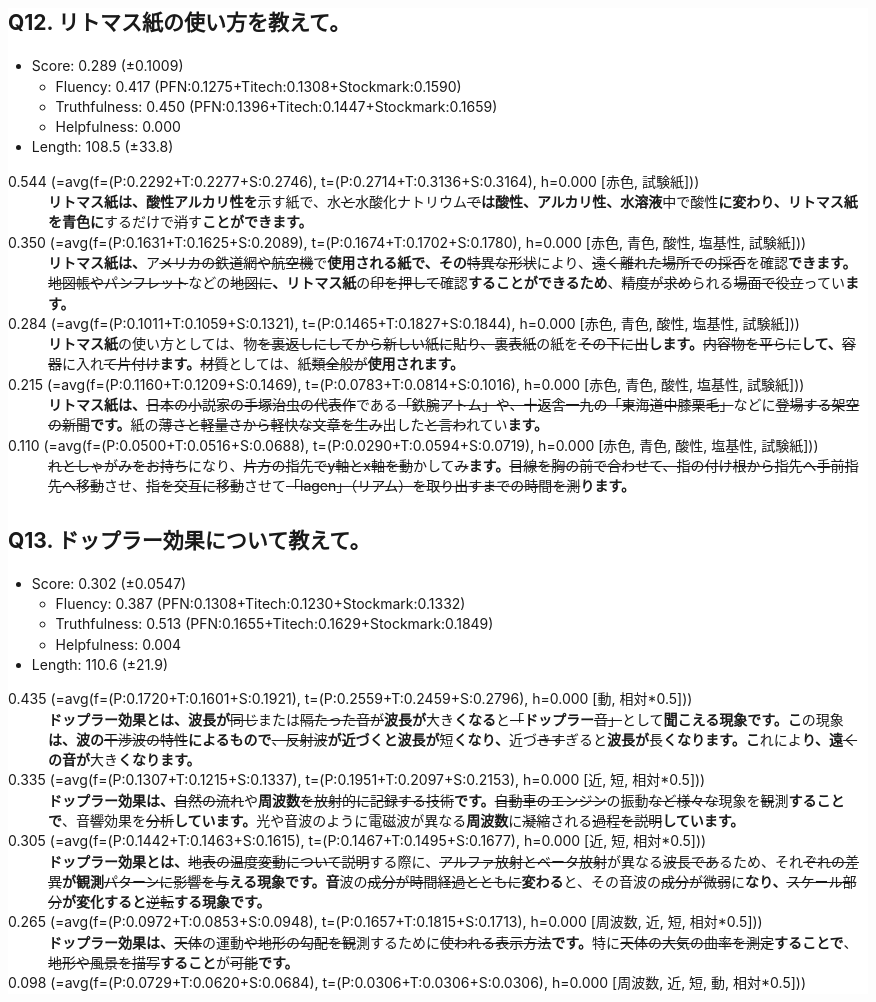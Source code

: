 
## <a name="Q12"></a>Q12. リトマス紙の使い方を教えて。

- Score: 0.289 (±0.1009)
  - Fluency: 0.417 (PFN:0.1275+Titech:0.1308+Stockmark:0.1590)
  - Truthfulness: 0.450 (PFN:0.1396+Titech:0.1447+Stockmark:0.1659)
  - Helpfulness: 0.000
- Length: 108.5 (±33.8)

<dl>
<dt>0.544 (=avg(f=(P:0.2292+T:0.2277+S:0.2746), t=(P:0.2714+T:0.3136+S:0.3164), h=0.000 [赤色, 試験紙]))</dt>
<dd><b>リトマス紙は、酸性アルカリ性を</b>示す紙で、水<s>と</s>水酸化ナトリウム<s>で</s><b>は酸性、アルカリ性、水溶液</b>中で酸性<b>に変わり、リトマス紙を青色に</b>するだけで<s>消</s>す<b>ことができます。</b></dd>
<dt>0.350 (=avg(f=(P:0.1631+T:0.1625+S:0.2089), t=(P:0.1674+T:0.1702+S:0.1780), h=0.000 [赤色, 青色, 酸性, 塩基性, 試験紙]))</dt>
<dd><b>リトマス紙は、</b>ア<s>メリカの鉄道網や航空機</s>で<b>使用される紙で、その</b><s>特異な形状</s>により、<s>遠く離れた場所での採否</s>を確認<b>できます。</b><s>地図帳やパンフレット</s>などの<s>地図に</s><b>、リトマス紙</b>の<s>印を押して</s>確認<b>することができるため</b>、<s>精度が求め</s>られる<s>場面で役立</s>ってい<b>ます。</b></dd>
<dt>0.284 (=avg(f=(P:0.1011+T:0.1059+S:0.1321), t=(P:0.1465+T:0.1827+S:0.1844), h=0.000 [赤色, 青色, 酸性, 塩基性, 試験紙]))</dt>
<dd><b>リトマス紙</b>の使い方としては、物<s>を裏返しにしてから新しい紙に貼り、裏表紙</s>の紙を<s>その下に出</s><b>します。</b><s>内容物を平らに</s><b>して、</b><s>容器</s>に入れ<s>て片付け</s><b>ます。</b><s>材質</s>としては、紙<s>類全般が</s><b>使用されます。</b></dd>
<dt>0.215 (=avg(f=(P:0.1160+T:0.1209+S:0.1469), t=(P:0.0783+T:0.0814+S:0.1016), h=0.000 [赤色, 青色, 酸性, 塩基性, 試験紙]))</dt>
<dd><b>リトマス紙は、</b><s>日本の小説家の手塚治虫の代表作</s>である<s>「鉄腕アトム」や、十返舎一九の「東海道中膝栗毛」</s>などに<s>登場する架空の新聞</s><b>です。</b>紙の<s>薄さと軽量さから軽快な文章を生み</s>出した<s>と言わ</s>れてい<b>ます。</b></dd>
<dt>0.110 (=avg(f=(P:0.0500+T:0.0516+S:0.0688), t=(P:0.0290+T:0.0594+S:0.0719), h=0.000 [赤色, 青色, 酸性, 塩基性, 試験紙]))</dt>
<dd><s>れとしゃがみをお持ち</s>になり、<s>片方の指先でy軸とx軸を動</s>かして<s>み</s><b>ます。</b><s>目線を胸の前で合わせて、指の付け根から指先へ手前指先へ移動</s>させ、<s>指を交互に移動</s>させて<s>「lagen」（リアム）を取り出すまでの時間を測</s><b>ります。</b></dd>
</dl>

## <a name="Q13"></a>Q13. ドップラー効果について教えて。

- Score: 0.302 (±0.0547)
  - Fluency: 0.387 (PFN:0.1308+Titech:0.1230+Stockmark:0.1332)
  - Truthfulness: 0.513 (PFN:0.1655+Titech:0.1629+Stockmark:0.1849)
  - Helpfulness: 0.004
- Length: 110.6 (±21.9)

<dl>
<dt>0.435 (=avg(f=(P:0.1720+T:0.1601+S:0.1921), t=(P:0.2559+T:0.2459+S:0.2796), h=0.000 [動, 相対*0.5]))</dt>
<dd><b>ドップラー効果とは、波長が</b><s>同じ</s>または<s>隔たった音が</s><b>波長が</b>大き<b>くなる</b>と<s>「</s><b>ドップラー</b><s>音」</s>として<b>聞こえる現象です。こ</b>の現象<b>は、波の</b><s>干渉波の特性</s><b>によるもので</b><s>、反射波</s><b>が近づくと波長が</b>短<b>くなり、</b>近づ<s>きす</s>ぎると<b>波長が</b>長<b>くなります。こ</b>れによ<b>り、遠</b><s>く</s><b>の音が</b>大き<b>くなります。</b></dd>
<dt>0.335 (=avg(f=(P:0.1307+T:0.1215+S:0.1337), t=(P:0.1951+T:0.2097+S:0.2153), h=0.000 [近, 短, 相対*0.5]))</dt>
<dd><b>ドップラー効果は、</b><s>自然の流れ</s>や<b>周波数</b><s>を放射的に記録する技術</s><b>です。</b><s>自動車のエンジン</s>の振動<s>など様々な</s>現象を<s>観</s>測<b>することで</b>、音<s>響</s>効果を<s>分析</s><b>しています。</b>光や音波のように電磁波が異なる<b>周波数</b>に<s>凝縮</s>される<s>過程を説明</s><b>しています。</b></dd>
<dt>0.305 (=avg(f=(P:0.1442+T:0.1463+S:0.1615), t=(P:0.1467+T:0.1495+S:0.1677), h=0.000 [近, 短, 相対*0.5]))</dt>
<dd><b>ドップラー効果とは、</b><s>地表の温度変動について説明</s>する際に、<s>アルファ放射とベータ放射</s>が異なる<s>波長であ</s>るため、それ<s>ぞれの差異</s><b>が観測</b><s>パターンに影響を与</s><b>える現象です。音</b>波の<s>成分が時間経過とともに</s><b>変わる</b>と、その音波の<s>成分が微弱</s>に<b>なり、</b><s>スケール部分</s><b>が変化すると</b><s>逆転</s><b>する現象です。</b></dd>
<dt>0.265 (=avg(f=(P:0.0972+T:0.0853+S:0.0948), t=(P:0.1657+T:0.1815+S:0.1713), h=0.000 [周波数, 近, 短, 相対*0.5]))</dt>
<dd><b>ドップラー効果は、</b><s>天体</s>の運動<s>や地形の勾配を観</s>測するために<s>使われる表示方法</s><b>です。</b>特に<s>天体の大気の曲率を測定</s><b>することで</b>、<s>地形や風景を描写</s><b>すること</b>が<s>可能</s><b>です。</b></dd>
<dt>0.098 (=avg(f=(P:0.0729+T:0.0620+S:0.0684), t=(P:0.0306+T:0.0306+S:0.0306), h=0.000 [周波数, 近, 短, 動, 相対*0.5]))</dt>